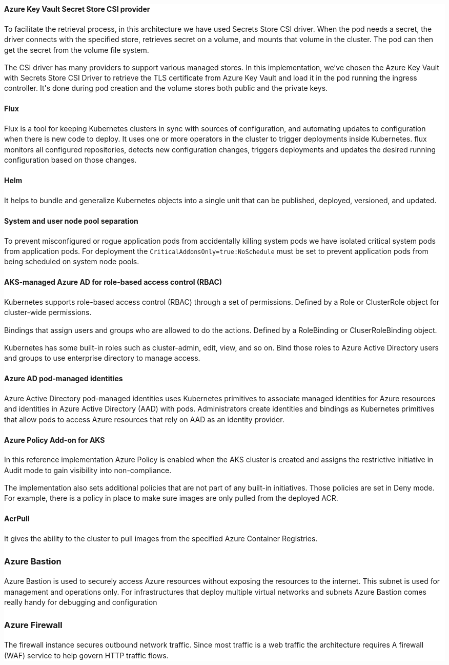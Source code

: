 
#### Azure Key Vault Secret Store CSI provider
To facilitate the retrieval process, in this architecture we have used Secrets Store CSI driver. When the pod needs a secret, the driver connects with the specified store, retrieves secret on a volume, and mounts that volume in the cluster. The pod can then get the secret from the volume file system.

The CSI driver has many providers to support various managed stores. In this implementation, we’ve chosen the Azure Key Vault with Secrets Store CSI Driver to retrieve the TLS certificate from Azure Key Vault and load it in the pod running the ingress controller. It's done during pod creation and the volume stores both public and the private keys.
#### Flux
Flux is a tool for keeping Kubernetes clusters in sync with sources of configuration, and automating updates to configuration when there is new code to deploy. It uses one or more operators in the cluster to trigger deployments inside Kubernetes. flux monitors all configured repositories, detects new configuration changes, triggers deployments and updates the desired running configuration based on those changes.
#### Helm
It helps to bundle and generalize Kubernetes objects into a single unit that can be published, deployed, versioned, and updated.
#### System and user node pool separation
To prevent misconfigured or rogue application pods from accidentally killing system pods
we have isolated critical system pods from application pods. For deployment the `CriticalAddonsOnly=true:NoSchedule` must be set to prevent application pods from being scheduled on system node pools.
#### AKS-managed Azure AD for role-based access control (RBAC)
Kubernetes supports role-based access control (RBAC) through a set of permissions. Defined by a Role or ClusterRole object for cluster-wide permissions.

Bindings that assign users and groups who are allowed to do the actions. Defined by a RoleBinding or CluserRoleBinding object.

Kubernetes has some built-in roles such as cluster-admin, edit, view, and so on. Bind those roles to Azure Active Directory users and groups to use enterprise directory to manage access.
#### Azure AD pod-managed identities
Azure Active Directory pod-managed identities uses Kubernetes primitives to associate managed identities for Azure resources and identities in Azure Active Directory (AAD) with pods. Administrators create identities and bindings as Kubernetes primitives that allow pods to access Azure resources that rely on AAD as an identity provider.
#### Azure Policy Add-on for AKS
In this reference implementation Azure Policy is enabled when the AKS cluster is created and assigns the restrictive initiative in Audit mode to gain visibility into non-compliance.

The implementation also sets additional policies that are not part of any built-in initiatives. Those policies are set in Deny mode. For example, there is a policy in place to make sure images are only pulled from the deployed ACR.
#### AcrPull
It gives the ability to the cluster  to pull images from the specified Azure Container Registries.
### Azure Bastion
Azure Bastion is used to securely access Azure resources without exposing the resources to the internet. This subnet is used for management and operations only. For infrastructures that deploy multiple virtual networks and subnets Azure Bastion comes really handy for debugging and configuration
### Azure Firewall
The firewall instance secures outbound network traffic. Since most traffic is a web traffic the architecture requires A firewall (WAF) service to help govern HTTP traffic flows.